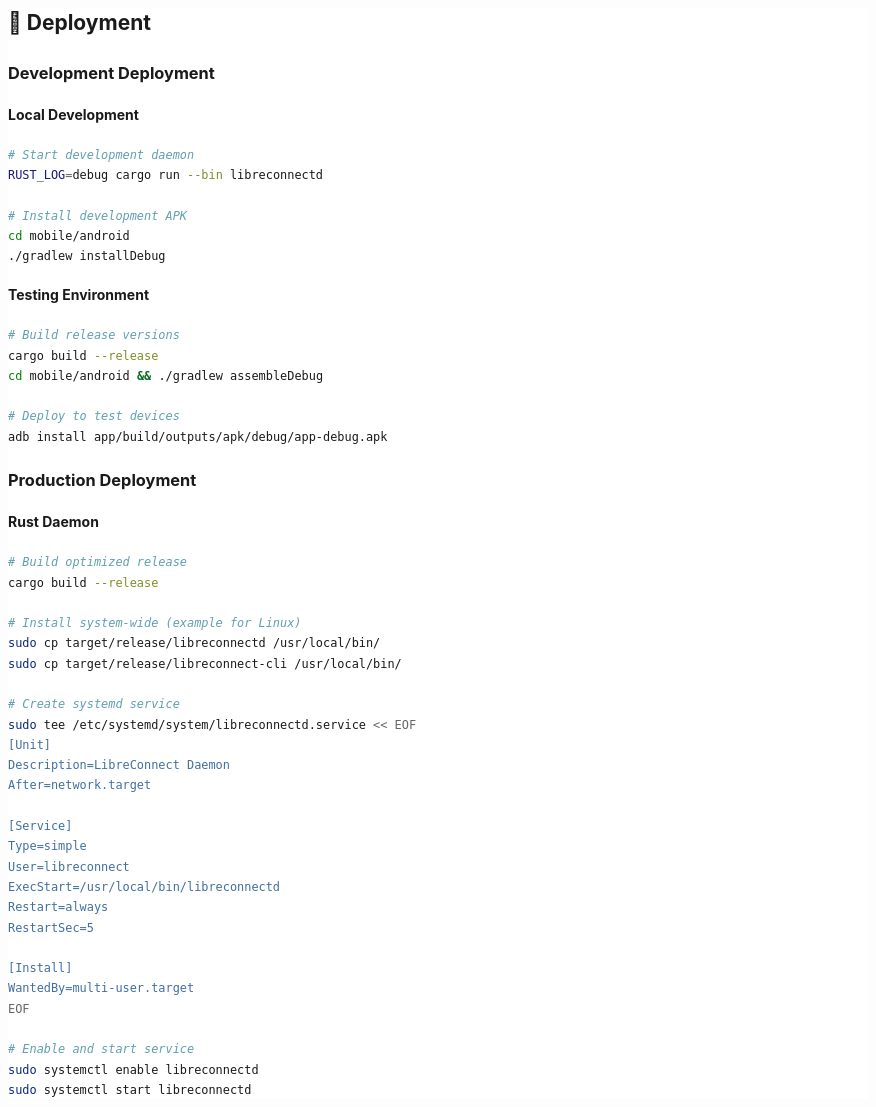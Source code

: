 ## 🚀 Deployment

### Development Deployment

#### Local Development
```bash
# Start development daemon
RUST_LOG=debug cargo run --bin libreconnectd

# Install development APK
cd mobile/android
./gradlew installDebug
```

#### Testing Environment
```bash
# Build release versions
cargo build --release
cd mobile/android && ./gradlew assembleDebug

# Deploy to test devices
adb install app/build/outputs/apk/debug/app-debug.apk
```

### Production Deployment

#### Rust Daemon
```bash
# Build optimized release
cargo build --release

# Install system-wide (example for Linux)
sudo cp target/release/libreconnectd /usr/local/bin/
sudo cp target/release/libreconnect-cli /usr/local/bin/

# Create systemd service
sudo tee /etc/systemd/system/libreconnectd.service << EOF
[Unit]
Description=LibreConnect Daemon
After=network.target

[Service]
Type=simple
User=libreconnect
ExecStart=/usr/local/bin/libreconnectd
Restart=always
RestartSec=5

[Install]
WantedBy=multi-user.target
EOF

# Enable and start service
sudo systemctl enable libreconnectd
sudo systemctl start libreconnectd
```
